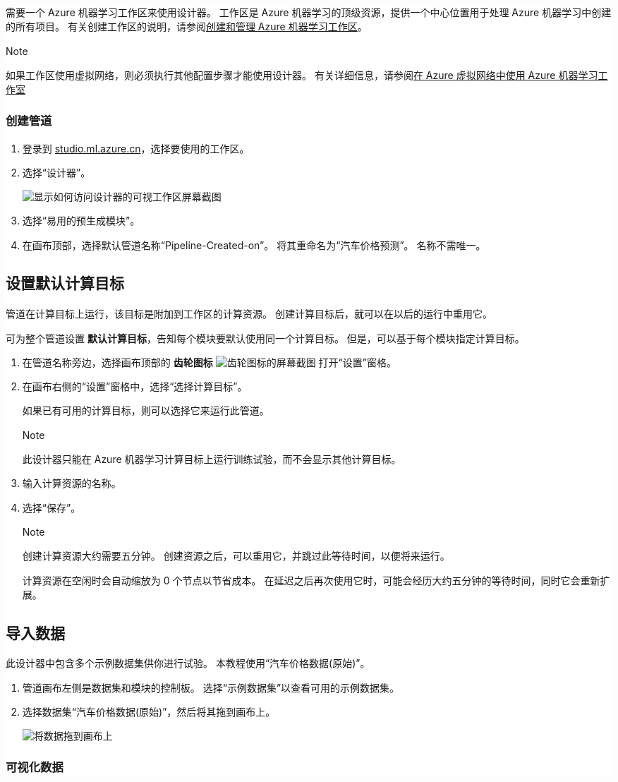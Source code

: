 需要一个 Azure 机器学习工作区来使用设计器。 工作区是 Azure 机器学习的顶级资源，提供一个中心位置用于处理 Azure 机器学习中创建的所有项目。 有关创建工作区的说明，请参阅[创建和管理 Azure 机器学习工作区](how-to-manage-workspace.md)。

> [!NOTE]
> 如果工作区使用虚拟网络，则必须执行其他配置步骤才能使用设计器。 有关详细信息，请参阅[在 Azure 虚拟网络中使用 Azure 机器学习工作室](how-to-enable-studio-virtual-network.md)

### <a name="create-the-pipeline"></a>创建管道

1. 登录到 <a href="https://studio.ml.azure.cn?tabs=jre" target="_blank">studio.ml.azure.cn</a>，选择要使用的工作区。

1. 选择“设计器”。

    ![显示如何访问设计器的可视工作区屏幕截图](./media/tutorial-designer-automobile-price-train-score/launch-designer.png)

1. 选择“易用的预生成模块”。

1. 在画布顶部，选择默认管道名称“Pipeline-Created-on”。 将其重命名为“汽车价格预测”。 名称不需唯一。

## <a name="set-the-default-compute-target"></a>设置默认计算目标

管道在计算目标上运行，该目标是附加到工作区的计算资源。 创建计算目标后，就可以在以后的运行中重用它。

可为整个管道设置 **默认计算目标**，告知每个模块要默认使用同一个计算目标。 但是，可以基于每个模块指定计算目标。

1. 在管道名称旁边，选择画布顶部的 **齿轮图标** ![齿轮图标的屏幕截图](./media/tutorial-designer-automobile-price-train-score/gear-icon.png) 打开“设置”窗格。

1. 在画布右侧的“设置”窗格中，选择“选择计算目标”。 

    如果已有可用的计算目标，则可以选择它来运行此管道。

    > [!NOTE]
    > 此设计器只能在 Azure 机器学习计算目标上运行训练试验，而不会显示其他计算目标。

1. 输入计算资源的名称。

1. 选择“保存”。

    > [!NOTE]
    > 创建计算资源大约需要五分钟。 创建资源之后，可以重用它，并跳过此等待时间，以便将来运行。
    >
    > 计算资源在空闲时会自动缩放为 0 个节点以节省成本。 在延迟之后再次使用它时，可能会经历大约五分钟的等待时间，同时它会重新扩展。

## <a name="import-data"></a>导入数据

此设计器中包含多个示例数据集供你进行试验。 本教程使用“汽车价格数据(原始)”。 

1. 管道画布左侧是数据集和模块的控制板。 选择“示例数据集”以查看可用的示例数据集。

1. 选择数据集“汽车价格数据(原始)”，然后将其拖到画布上。

   ![将数据拖到画布上](./media/tutorial-designer-automobile-price-train-score/drag-data.gif)

### <a name="visualize-the-data"></a>可视化数据
